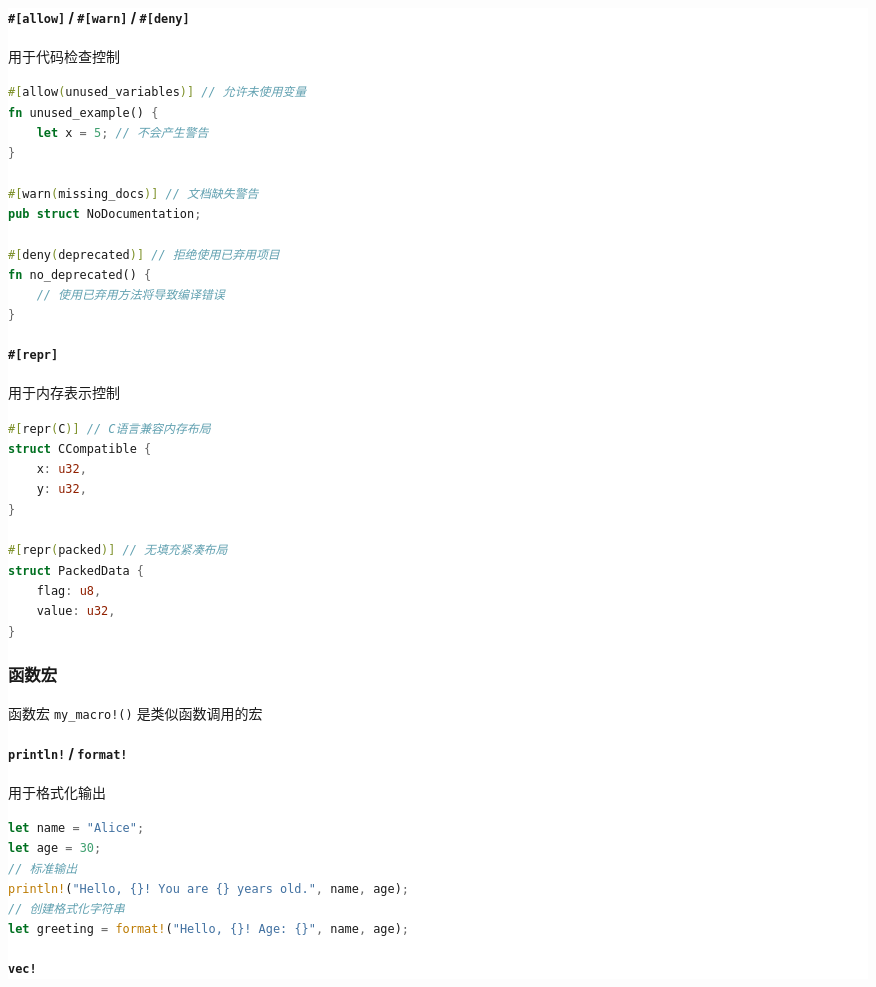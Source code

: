 #### `#[allow]` / `#[warn]` / `#[deny]`

用于代码检查控制

```rust
#[allow(unused_variables)] // 允许未使用变量
fn unused_example() {
    let x = 5; // 不会产生警告
}

#[warn(missing_docs)] // 文档缺失警告
pub struct NoDocumentation;

#[deny(deprecated)] // 拒绝使用已弃用项目
fn no_deprecated() {
    // 使用已弃用方法将导致编译错误
}
```

#### `#[repr]`

用于内存表示控制

```rust
#[repr(C)] // C语言兼容内存布局
struct CCompatible {
    x: u32,
    y: u32,
}

#[repr(packed)] // 无填充紧凑布局
struct PackedData {
    flag: u8,
    value: u32,
}
```

### 函数宏

函数宏 `my_macro!()` 是类似函数调用的宏

#### `println!` / `format!`

用于格式化输出

```rust
let name = "Alice";
let age = 30;
// 标准输出
println!("Hello, {}! You are {} years old.", name, age);
// 创建格式化字符串
let greeting = format!("Hello, {}! Age: {}", name, age);
```

#### `vec!`
